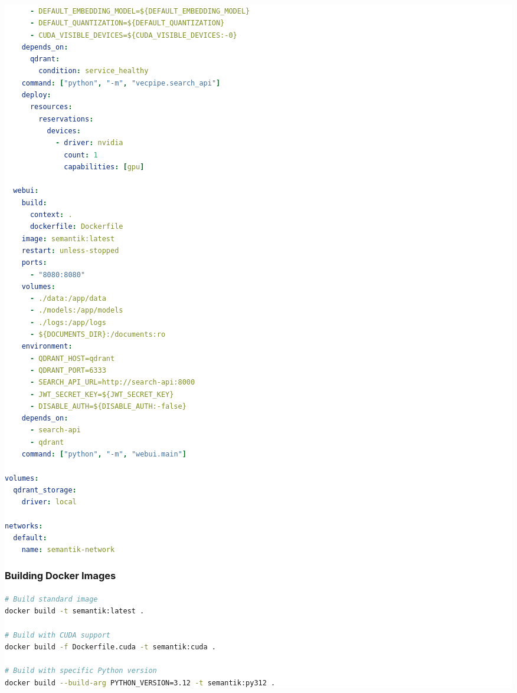 ```yaml
      - DEFAULT_EMBEDDING_MODEL=${DEFAULT_EMBEDDING_MODEL}
      - DEFAULT_QUANTIZATION=${DEFAULT_QUANTIZATION}
      - CUDA_VISIBLE_DEVICES=${CUDA_VISIBLE_DEVICES:-0}
    depends_on:
      qdrant:
        condition: service_healthy
    command: ["python", "-m", "vecpipe.search_api"]
    deploy:
      resources:
        reservations:
          devices:
            - driver: nvidia
              count: 1
              capabilities: [gpu]

  webui:
    build:
      context: .
      dockerfile: Dockerfile
    image: semantik:latest
    restart: unless-stopped
    ports:
      - "8080:8080"
    volumes:
      - ./data:/app/data
      - ./models:/app/models
      - ./logs:/app/logs
      - ${DOCUMENTS_DIR}:/documents:ro
    environment:
      - QDRANT_HOST=qdrant
      - QDRANT_PORT=6333
      - SEARCH_API_URL=http://search-api:8000
      - JWT_SECRET_KEY=${JWT_SECRET_KEY}
      - DISABLE_AUTH=${DISABLE_AUTH:-false}
    depends_on:
      - search-api
      - qdrant
    command: ["python", "-m", "webui.main"]

volumes:
  qdrant_storage:
    driver: local

networks:
  default:
    name: semantik-network
```

### Building Docker Images
```bash
# Build standard image
docker build -t semantik:latest .

# Build with CUDA support
docker build -f Dockerfile.cuda -t semantik:cuda .

# Build with specific Python version
docker build --build-arg PYTHON_VERSION=3.12 -t semantik:py312 .
```

